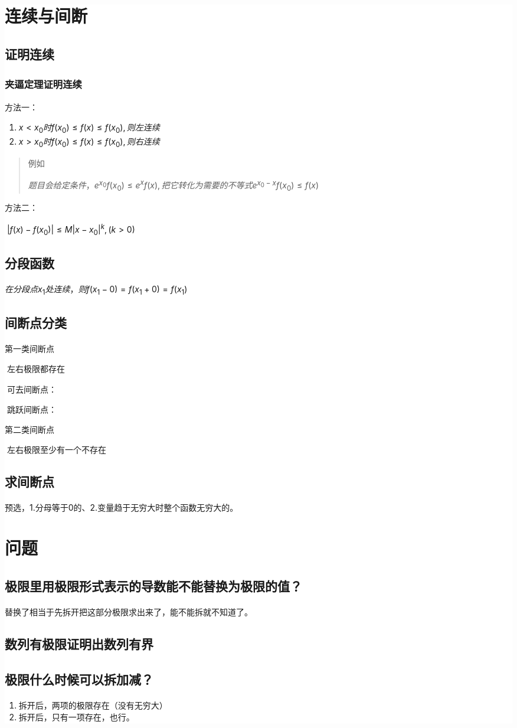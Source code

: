 

# 连续与间断

## 证明连续

### 夹逼定理证明连续

方法一：

1. $x<x_0 时 f(x_0)\le f(x) \le f(x_0),则左连续$
2. $x>x_0时f(x_0)\le f(x)\le f(x_0),则右连续$

>例如 
>
>$题目会给定条件，e^{x_0}f(x_0)\le e^xf(x),把它转化为需要的不等式 e^{x_0-x}f(x_0)\le f(x)$

方法二：

​	$|f(x)-f(x_0)|\le M|x-x_0|^k,(k>0)$

## 分段函数

$在分段点x_1处连续，则f(x_1-0)=f(x_1+0)=f(x_1)$



## 间断点分类

第一类间断点

​	左右极限都存在

​		可去间断点：

​		跳跃间断点：

第二类间断点

​	左右极限至少有一个不存在

## 求间断点

预选，1.分母等于0的、2.变量趋于无穷大时整个函数无穷大的。	

# 问题

## 极限里用极限形式表示的导数能不能替换为极限的值？

替换了相当于先拆开把这部分极限求出来了，能不能拆就不知道了。

## 数列有极限证明出数列有界

## 极限什么时候可以拆加减？

1. 拆开后，两项的极限存在（没有无穷大）
2. 拆开后，只有一项存在，也行。



